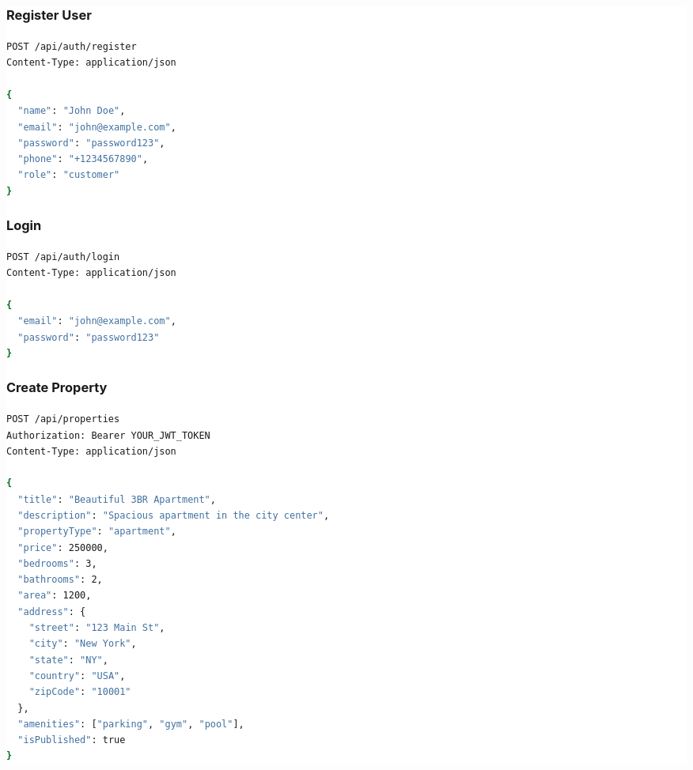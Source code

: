 ### Register User
```bash
POST /api/auth/register
Content-Type: application/json

{
  "name": "John Doe",
  "email": "john@example.com",
  "password": "password123",
  "phone": "+1234567890",
  "role": "customer"
}
```

### Login
```bash
POST /api/auth/login
Content-Type: application/json

{
  "email": "john@example.com",
  "password": "password123"
}
```

### Create Property
```bash
POST /api/properties
Authorization: Bearer YOUR_JWT_TOKEN
Content-Type: application/json

{
  "title": "Beautiful 3BR Apartment",
  "description": "Spacious apartment in the city center",
  "propertyType": "apartment",
  "price": 250000,
  "bedrooms": 3,
  "bathrooms": 2,
  "area": 1200,
  "address": {
    "street": "123 Main St",
    "city": "New York",
    "state": "NY",
    "country": "USA",
    "zipCode": "10001"
  },
  "amenities": ["parking", "gym", "pool"],
  "isPublished": true
}
```
